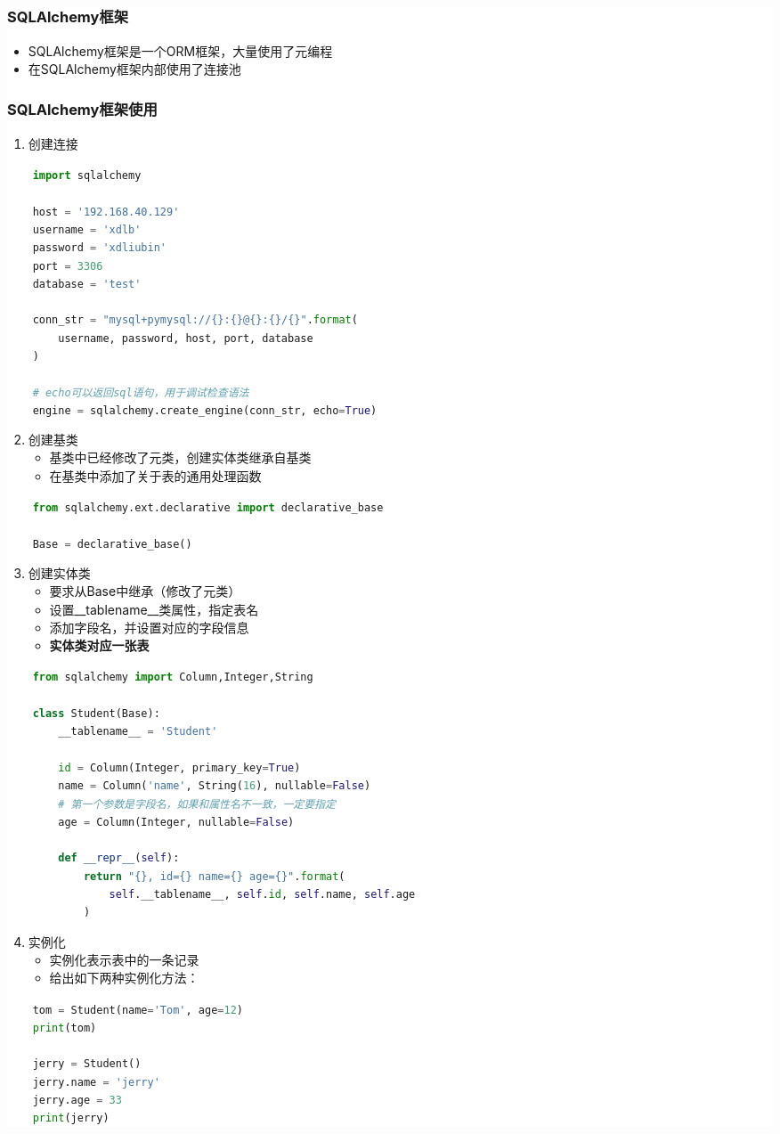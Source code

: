 ### SQLAlchemy框架
- SQLAlchemy框架是一个ORM框架，大量使用了元编程
- 在SQLAlchemy框架内部使用了连接池

### SQLAlchemy框架使用
1. 创建连接
```Python
    import sqlalchemy

    host = '192.168.40.129'
    username = 'xdlb'
    password = 'xdliubin'
    port = 3306
    database = 'test'

    conn_str = "mysql+pymysql://{}:{}@{}:{}/{}".format(
        username, password, host, port, database
    )

    # echo可以返回sql语句，用于调试检查语法
    engine = sqlalchemy.create_engine(conn_str, echo=True)
```

2. 创建基类
    - 基类中已经修改了元类，创建实体类继承自基类
    - 在基类中添加了关于表的通用处理函数
```Python
    from sqlalchemy.ext.declarative import declarative_base

    Base = declarative_base()
```

3. 创建实体类
    - 要求从Base中继承（修改了元类）
    - 设置__tablename__类属性，指定表名
    - 添加字段名，并设置对应的字段信息
    - **实体类对应一张表**
```Python
    from sqlalchemy import Column,Integer,String

    class Student(Base):
        __tablename__ = 'Student'

        id = Column(Integer, primary_key=True)
        name = Column('name', String(16), nullable=False)
        # 第一个参数是字段名，如果和属性名不一致，一定要指定
        age = Column(Integer, nullable=False)
        
        def __repr__(self):
            return "{}, id={} name={} age={}".format(
                self.__tablename__, self.id, self.name, self.age
            )
```
4. 实例化
    - 实例化表示表中的一条记录
    - 给出如下两种实例化方法：
```Python
    tom = Student(name='Tom', age=12)
    print(tom)

    jerry = Student()
    jerry.name = 'jerry'
    jerry.age = 33
    print(jerry)
```